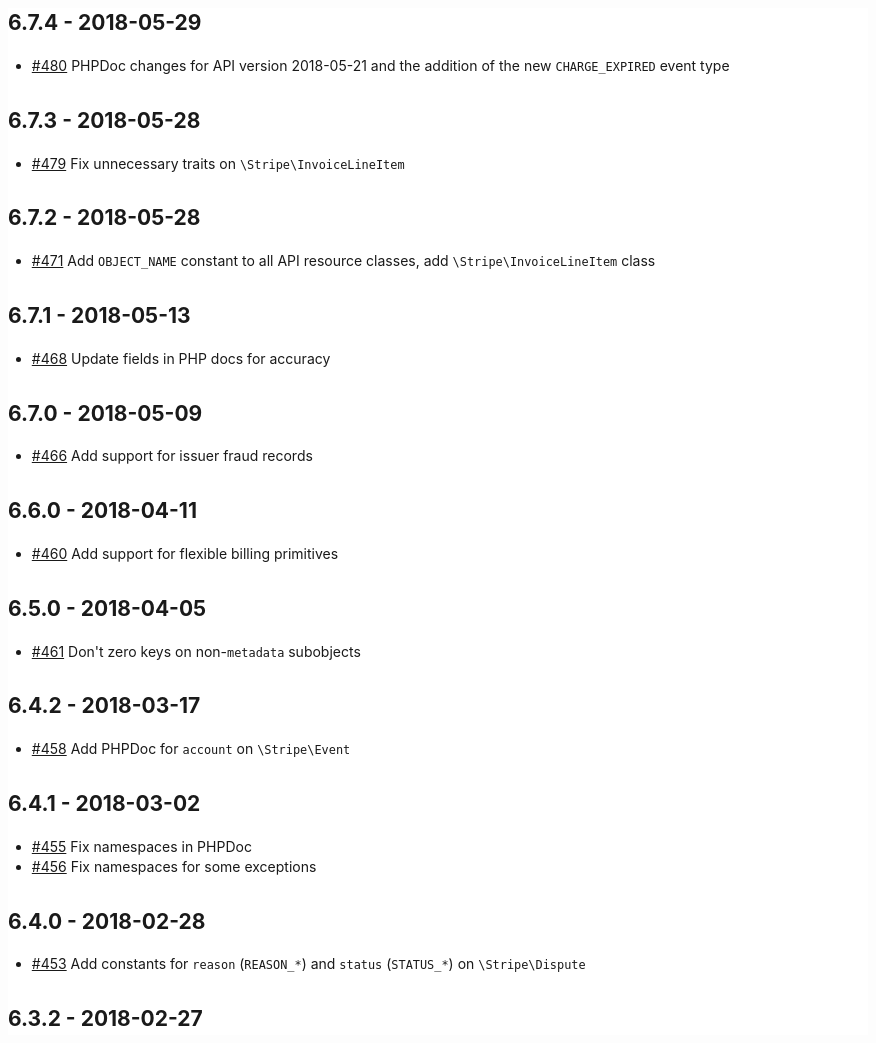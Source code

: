 ## 6.7.4 - 2018-05-29

- [#480](https://github.com/stripe/stripe-php/pull/480) PHPDoc changes for API version 2018-05-21 and the addition of
  the new `CHARGE_EXPIRED` event type

## 6.7.3 - 2018-05-28

- [#479](https://github.com/stripe/stripe-php/pull/479) Fix unnecessary traits on `\Stripe\InvoiceLineItem`

## 6.7.2 - 2018-05-28

- [#471](https://github.com/stripe/stripe-php/pull/471) Add `OBJECT_NAME` constant to all API resource classes,
  add `\Stripe\InvoiceLineItem` class

## 6.7.1 - 2018-05-13

- [#468](https://github.com/stripe/stripe-php/pull/468) Update fields in PHP docs for accuracy

## 6.7.0 - 2018-05-09

- [#466](https://github.com/stripe/stripe-php/pull/466) Add support for issuer fraud records

## 6.6.0 - 2018-04-11

- [#460](https://github.com/stripe/stripe-php/pull/460) Add support for flexible billing primitives

## 6.5.0 - 2018-04-05

- [#461](https://github.com/stripe/stripe-php/pull/461) Don't zero keys on non-`metadata` subobjects

## 6.4.2 - 2018-03-17

- [#458](https://github.com/stripe/stripe-php/pull/458) Add PHPDoc for `account` on `\Stripe\Event`

## 6.4.1 - 2018-03-02

- [#455](https://github.com/stripe/stripe-php/pull/455) Fix namespaces in PHPDoc
- [#456](https://github.com/stripe/stripe-php/pull/456) Fix namespaces for some exceptions

## 6.4.0 - 2018-02-28

- [#453](https://github.com/stripe/stripe-php/pull/453) Add constants for `reason` (`REASON_*`)
  and `status` (`STATUS_*`) on `\Stripe\Dispute`

## 6.3.2 - 2018-02-27
